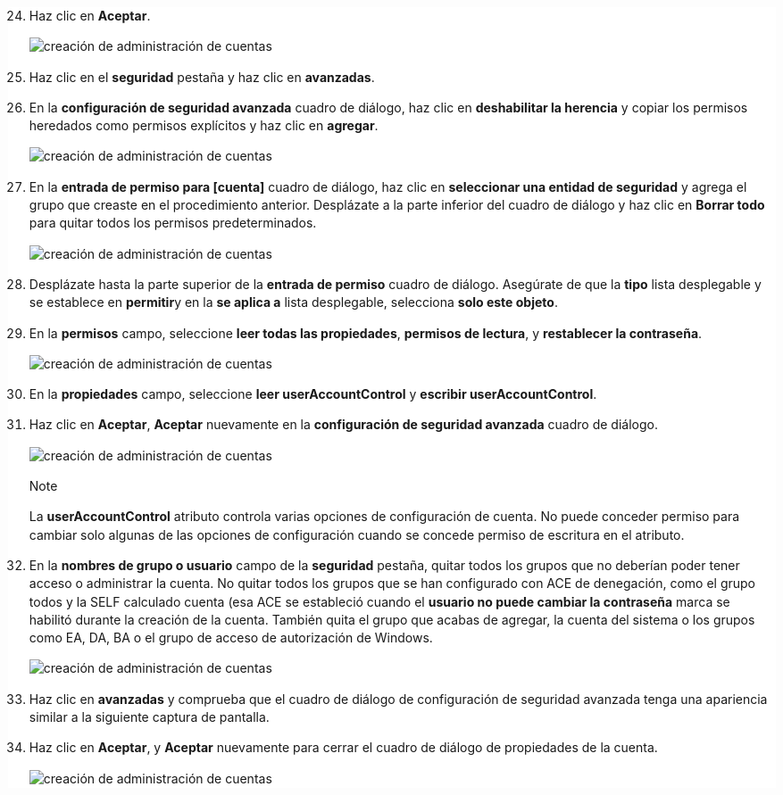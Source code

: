 24. Haz clic en **Aceptar**.  
  
    ![creación de administración de cuentas](media/Appendix-I--Creating-Management-Accounts-for-Protected-Accounts-and-Groups-in-Active-Directory/SAD_129.png)  
  
25. Haz clic en el **seguridad** pestaña y haz clic en **avanzadas**.  
  
26. En la **configuración de seguridad avanzada** cuadro de diálogo, haz clic en **deshabilitar la herencia** y copiar los permisos heredados como permisos explícitos y haz clic en **agregar**.  
  
    ![creación de administración de cuentas](media/Appendix-I--Creating-Management-Accounts-for-Protected-Accounts-and-Groups-in-Active-Directory/SAD_130.png)  
  
27. En la **entrada de permiso para [cuenta]** cuadro de diálogo, haz clic en **seleccionar una entidad de seguridad** y agrega el grupo que creaste en el procedimiento anterior. Desplázate a la parte inferior del cuadro de diálogo y haz clic en **Borrar todo** para quitar todos los permisos predeterminados.  
  
    ![creación de administración de cuentas](media/Appendix-I--Creating-Management-Accounts-for-Protected-Accounts-and-Groups-in-Active-Directory/SAD_131.png)  
  
28. Desplázate hasta la parte superior de la **entrada de permiso** cuadro de diálogo. Asegúrate de que la **tipo** lista desplegable y se establece en **permitir**y en la **se aplica a** lista desplegable, selecciona **solo este objeto**.  
  
29. En la **permisos** campo, seleccione **leer todas las propiedades**, **permisos de lectura**, y **restablecer la contraseña**.  
  
    ![creación de administración de cuentas](media/Appendix-I--Creating-Management-Accounts-for-Protected-Accounts-and-Groups-in-Active-Directory/SAD_132.png)  
  
30. En la **propiedades** campo, seleccione **leer userAccountControl** y **escribir userAccountControl**.  
  
31. Haz clic en **Aceptar**, **Aceptar** nuevamente en la **configuración de seguridad avanzada** cuadro de diálogo.  
  
    ![creación de administración de cuentas](media/Appendix-I--Creating-Management-Accounts-for-Protected-Accounts-and-Groups-in-Active-Directory/SAD_133.png)  
  
    > [!NOTE]  
    > La **userAccountControl** atributo controla varias opciones de configuración de cuenta. No puede conceder permiso para cambiar solo algunas de las opciones de configuración cuando se concede permiso de escritura en el atributo.  
  
32. En la **nombres de grupo o usuario** campo de la **seguridad** pestaña, quitar todos los grupos que no deberían poder tener acceso o administrar la cuenta. No quitar todos los grupos que se han configurado con ACE de denegación, como el grupo todos y la SELF calculado cuenta (esa ACE se estableció cuando el **usuario no puede cambiar la contraseña** marca se habilitó durante la creación de la cuenta. También quita el grupo que acabas de agregar, la cuenta del sistema o los grupos como EA, DA, BA o el grupo de acceso de autorización de Windows.  
  
    ![creación de administración de cuentas](media/Appendix-I--Creating-Management-Accounts-for-Protected-Accounts-and-Groups-in-Active-Directory/SAD_134.png)  
  
33. Haz clic en **avanzadas** y comprueba que el cuadro de diálogo de configuración de seguridad avanzada tenga una apariencia similar a la siguiente captura de pantalla.  
  
34. Haz clic en **Aceptar**, y **Aceptar** nuevamente para cerrar el cuadro de diálogo de propiedades de la cuenta.  
  
    ![creación de administración de cuentas](media/Appendix-I--Creating-Management-Accounts-for-Protected-Accounts-and-Groups-in-Active-Directory/SAD_135.png)  
  